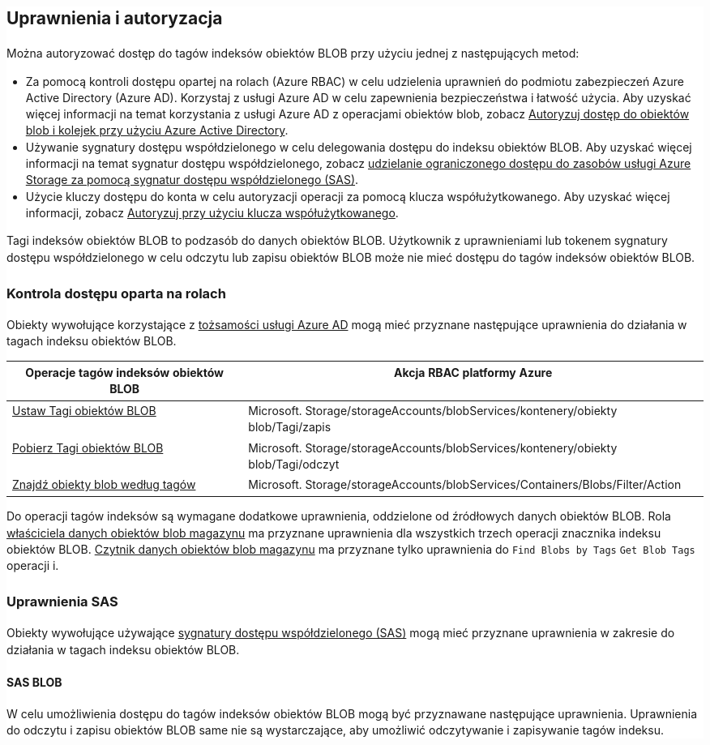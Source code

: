 
## <a name="permissions-and-authorization"></a>Uprawnienia i autoryzacja

Można autoryzować dostęp do tagów indeksów obiektów BLOB przy użyciu jednej z następujących metod:

- Za pomocą kontroli dostępu opartej na rolach (Azure RBAC) w celu udzielenia uprawnień do podmiotu zabezpieczeń Azure Active Directory (Azure AD). Korzystaj z usługi Azure AD w celu zapewnienia bezpieczeństwa i łatwość użycia. Aby uzyskać więcej informacji na temat korzystania z usługi Azure AD z operacjami obiektów blob, zobacz [Autoryzuj dostęp do obiektów blob i kolejek przy użyciu Azure Active Directory](../common/storage-auth-aad.md).
- Używanie sygnatury dostępu współdzielonego w celu delegowania dostępu do indeksu obiektów BLOB. Aby uzyskać więcej informacji na temat sygnatur dostępu współdzielonego, zobacz [udzielanie ograniczonego dostępu do zasobów usługi Azure Storage za pomocą sygnatur dostępu współdzielonego (SAS)](../common/storage-sas-overview.md).
- Użycie kluczy dostępu do konta w celu autoryzacji operacji za pomocą klucza współużytkowanego. Aby uzyskać więcej informacji, zobacz [Autoryzuj przy użyciu klucza współużytkowanego](/rest/api/storageservices/authorize-with-shared-key).

Tagi indeksów obiektów BLOB to podzasób do danych obiektów BLOB. Użytkownik z uprawnieniami lub tokenem sygnatury dostępu współdzielonego w celu odczytu lub zapisu obiektów BLOB może nie mieć dostępu do tagów indeksów obiektów BLOB.

### <a name="role-based-access-control"></a>Kontrola dostępu oparta na rolach

Obiekty wywołujące korzystające z [tożsamości usługi Azure AD](../common/storage-auth-aad.md) mogą mieć przyznane następujące uprawnienia do działania w tagach indeksu obiektów BLOB.

| Operacje tagów indeksów obiektów BLOB                                          | Akcja RBAC platformy Azure                                                             |
|--------------------------------------------------------------------|-------------------------------------------------------------------------------|
| [Ustaw Tagi obiektów BLOB](/rest/api/storageservices/set-blob-tags)           | Microsoft. Storage/storageAccounts/blobServices/kontenery/obiekty blob/Tagi/zapis    |
| [Pobierz Tagi obiektów BLOB](/rest/api/storageservices/get-blob-tags)           | Microsoft. Storage/storageAccounts/blobServices/kontenery/obiekty blob/Tagi/odczyt     |
| [Znajdź obiekty blob według tagów](/rest/api/storageservices/find-blobs-by-tags) | Microsoft. Storage/storageAccounts/blobServices/Containers/Blobs/Filter/Action |

Do operacji tagów indeksów są wymagane dodatkowe uprawnienia, oddzielone od źródłowych danych obiektów BLOB. Rola [właściciela danych obiektów blob magazynu](../../role-based-access-control/built-in-roles.md#storage-blob-data-owner) ma przyznane uprawnienia dla wszystkich trzech operacji znacznika indeksu obiektów BLOB. [Czytnik danych obiektów blob magazynu](../../role-based-access-control/built-in-roles.md#storage-blob-data-reader) ma przyznane tylko uprawnienia do `Find Blobs by Tags` `Get Blob Tags` operacji i.

### <a name="sas-permissions"></a>Uprawnienia SAS

Obiekty wywołujące używające [sygnatury dostępu współdzielonego (SAS)](../common/storage-sas-overview.md) mogą mieć przyznane uprawnienia w zakresie do działania w tagach indeksu obiektów BLOB.

#### <a name="blob-sas"></a>SAS BLOB

W celu umożliwienia dostępu do tagów indeksów obiektów BLOB mogą być przyznawane następujące uprawnienia. Uprawnienia do odczytu i zapisu obiektów BLOB same nie są wystarczające, aby umożliwić odczytywanie i zapisywanie tagów indeksu.
